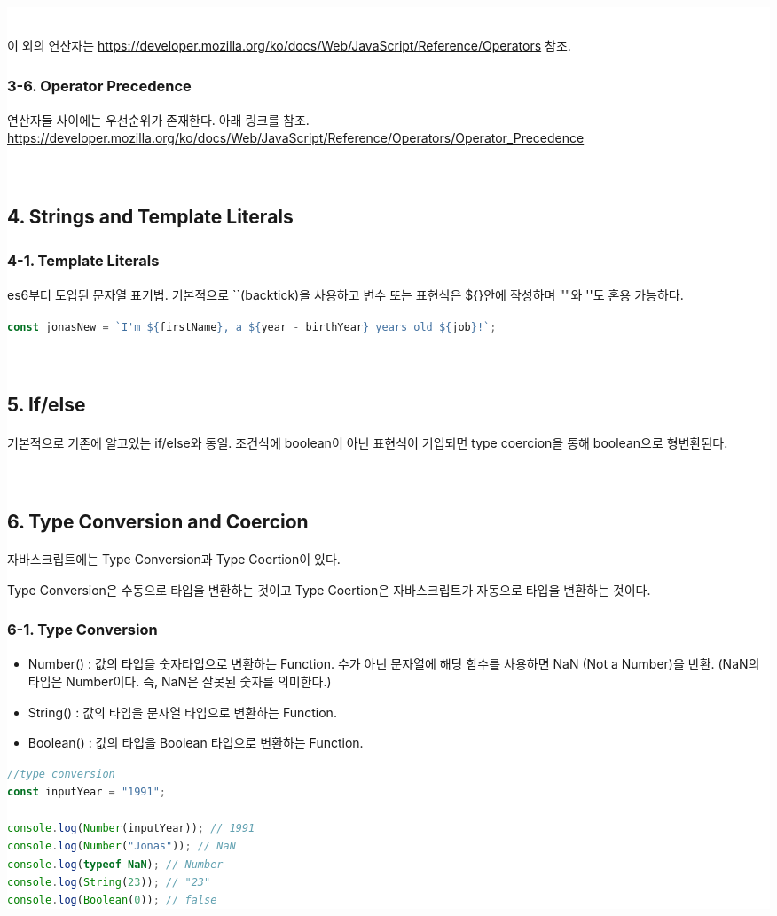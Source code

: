 <br/>

이 외의 연산자는 https://developer.mozilla.org/ko/docs/Web/JavaScript/Reference/Operators 참조.

### 3-6. Operator Precedence

연산자들 사이에는 우선순위가 존재한다.
아래 링크를 참조.
https://developer.mozilla.org/ko/docs/Web/JavaScript/Reference/Operators/Operator_Precedence

<br/>

## 4. Strings and Template Literals

### 4-1. Template Literals

es6부터 도입된 문자열 표기법. 기본적으로 ``(backtick)을 사용하고 변수 또는 표현식은 ${}안에 작성하며 ""와 ''도 혼용 가능하다.

```js
const jonasNew = `I'm ${firstName}, a ${year - birthYear} years old ${job}!`;
```

<br/>

## 5. If/else

기본적으로 기존에 알고있는 if/else와 동일. 조건식에 boolean이 아닌 표현식이 기입되면 type coercion을 통해 boolean으로 형변환된다.

<br/>

## 6. Type Conversion and Coercion

자바스크립트에는 Type Conversion과 Type Coertion이 있다.

Type Conversion은 수동으로 타입을 변환하는 것이고 Type Coertion은 자바스크립트가 자동으로 타입을 변환하는 것이다.

### 6-1. Type Conversion

- Number() : 값의 타입을 숫자타입으로 변환하는 Function. 수가 아닌 문자열에 해당 함수를 사용하면 NaN (Not a Number)을 반환. (NaN의 타입은 Number이다. 즉, NaN은 잘못된 숫자를 의미한다.)

- String() : 값의 타입을 문자열 타입으로 변환하는 Function.

- Boolean() : 값의 타입을 Boolean 타입으로 변환하는 Function.

```js
//type conversion
const inputYear = "1991";

console.log(Number(inputYear)); // 1991
console.log(Number("Jonas")); // NaN
console.log(typeof NaN); // Number
console.log(String(23)); // "23"
console.log(Boolean(0)); // false
```
